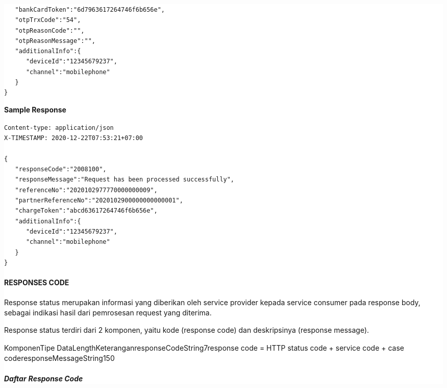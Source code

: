 ```http
   "bankCardToken":"6d7963617264746f6b656e",
   "otpTrxCode":"54",
   "otpReasonCode":"",
   "otpReasonMessage":"",
   "additionalInfo":{
      "deviceId":"12345679237",
      "channel":"mobilephone"
   }
}

```

**Sample Response**

```http
Content-type: application/json
X-TIMESTAMP: 2020-12-22T07:53:21+07:00

{
   "responseCode":"2008100",
   "responseMessage":"Request has been processed successfully",
   "referenceNo":"2020102977770000000009",
   "partnerReferenceNo":"2020102900000000000001",
   "chargeToken":"abcd63617264746f6b656e",
   "additionalInfo":{
      "deviceId":"12345679237",
      "channel":"mobilephone"
   }
}

```

#### RESPONSES CODE

Response status merupakan informasi yang diberikan oleh service provider kepada service consumer pada response body, sebagai indikasi hasil dari pemrosesan request yang diterima.

Response status terdiri dari 2 komponen, yaitu kode (response code) dan deskripsinya (response message).

KomponenTipe DataLengthKeteranganresponseCodeString7response code = HTTP status code + service code + case coderesponseMessageString150

###### **Daftar** _**Response Code**_
